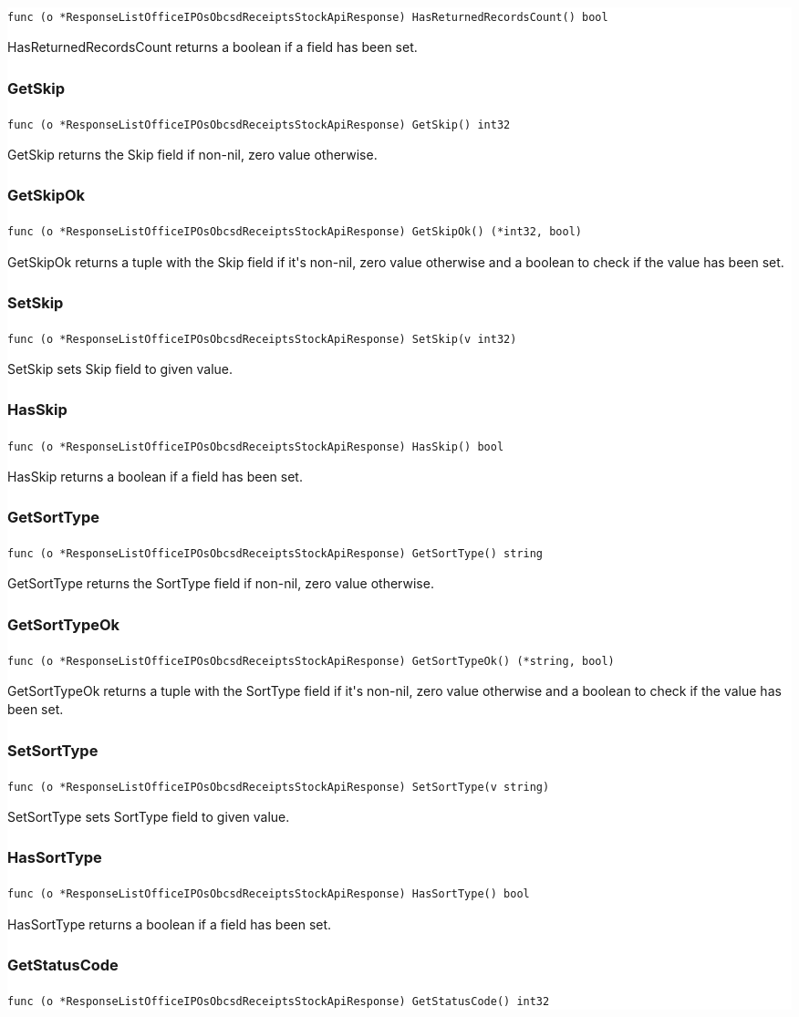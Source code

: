 `func (o *ResponseListOfficeIPOsObcsdReceiptsStockApiResponse) HasReturnedRecordsCount() bool`

HasReturnedRecordsCount returns a boolean if a field has been set.

### GetSkip

`func (o *ResponseListOfficeIPOsObcsdReceiptsStockApiResponse) GetSkip() int32`

GetSkip returns the Skip field if non-nil, zero value otherwise.

### GetSkipOk

`func (o *ResponseListOfficeIPOsObcsdReceiptsStockApiResponse) GetSkipOk() (*int32, bool)`

GetSkipOk returns a tuple with the Skip field if it's non-nil, zero value otherwise
and a boolean to check if the value has been set.

### SetSkip

`func (o *ResponseListOfficeIPOsObcsdReceiptsStockApiResponse) SetSkip(v int32)`

SetSkip sets Skip field to given value.

### HasSkip

`func (o *ResponseListOfficeIPOsObcsdReceiptsStockApiResponse) HasSkip() bool`

HasSkip returns a boolean if a field has been set.

### GetSortType

`func (o *ResponseListOfficeIPOsObcsdReceiptsStockApiResponse) GetSortType() string`

GetSortType returns the SortType field if non-nil, zero value otherwise.

### GetSortTypeOk

`func (o *ResponseListOfficeIPOsObcsdReceiptsStockApiResponse) GetSortTypeOk() (*string, bool)`

GetSortTypeOk returns a tuple with the SortType field if it's non-nil, zero value otherwise
and a boolean to check if the value has been set.

### SetSortType

`func (o *ResponseListOfficeIPOsObcsdReceiptsStockApiResponse) SetSortType(v string)`

SetSortType sets SortType field to given value.

### HasSortType

`func (o *ResponseListOfficeIPOsObcsdReceiptsStockApiResponse) HasSortType() bool`

HasSortType returns a boolean if a field has been set.

### GetStatusCode

`func (o *ResponseListOfficeIPOsObcsdReceiptsStockApiResponse) GetStatusCode() int32`
